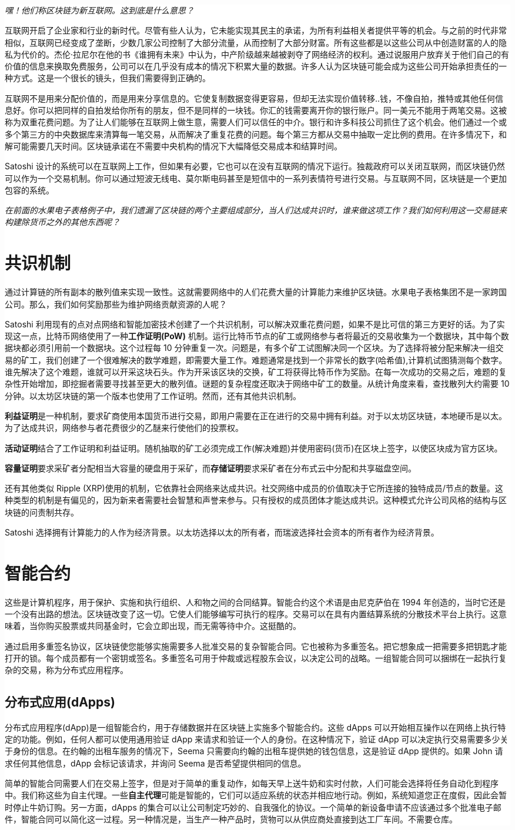 *嘿！他们称区块链为新互联网。这到底是什么意思？*

互联网开启了企业家和行业的新时代。尽管有些人认为，它未能实现其民主的承诺，为所有利益相关者提供平等的机会。与之前的时代非常相似，互联网已经变成了垄断，少数几家公司控制了大部分流量，从而控制了大部分财富。所有这些都是以这些公司从中创造财富的人的隐私为代价的。杰伦·拉尼尔在他的书《谁拥有未来》中认为，中产阶级越来越被剥夺了网络经济的权利。通过说服用户放弃关于他们自己的有价值的信息来换取免费服务，公司可以在几乎没有成本的情况下积累大量的数据。许多人认为区块链可能会成为这些公司开始承担责任的一种方式。这是一个很长的镜头，但我们需要得到正确的。

互联网不是用来分配价值的，而是用来分享信息的。它使复制数据变得更容易，但却无法实现价值转移..钱，不像自拍，推特或其他任何信息好。你可以把同样的自拍发给你所有的朋友，但不是同样的一块钱。你汇的钱需要离开你的银行账户。同一美元不能用于两笔交易。这被称为双重花费问题。为了让人们能够在互联网上做生意，需要人们可以信任的中介。银行和许多科技公司抓住了这个机会。他们通过一个或多个第三方的中央数据库来清算每一笔交易，从而解决了重复花费的问题。每个第三方都从交易中抽取一定比例的费用。在许多情况下，和解可能需要几天时间。区块链承诺在不需要中央机构的情况下大幅降低交易成本和结算时间。

Satoshi 设计的系统可以在互联网上工作，但如果有必要，它也可以在没有互联网的情况下运行。独裁政府可以关闭互联网，而区块链仍然可以作为一个交易机制。你可以通过短波无线电、莫尔斯电码甚至是短信中的一系列表情符号进行交易。与互联网不同，区块链是一个更加包容的系统。

*在前面的水果电子表格例子中，我们遗漏了区块链的两个主要组成部分，当人们达成共识时，谁来做这项工作？我们如何利用这一交易链来构建除货币之外的其他东西呢？*

# **共识机制**

通过计算链的所有副本的散列值来实现一致性。这就需要网络中的人们花费大量的计算能力来维护区块链。水果电子表格集团不是一家跨国公司。那么，我们如何奖励那些为维护网络贡献资源的人呢？

Satoshi 利用现有的点对点网络和智能加密技术创建了一个共识机制，可以解决双重花费问题，如果不是比可信的第三方更好的话。为了实现这一点，比特币网络使用了一种**工作证明(PoW)** 机制。运行比特币节点的矿工或网络参与者将最近的交易收集为一个数据块，其中每个数据块都必须引用前一个数据块。这个过程每 10 分钟重复一次。问题是，有多个矿工试图解决同一个区块。为了选择将被分配来解决一组交易的矿工，我们创建了一个很难解决的数学难题，即需要大量工作。难题通常是找到一个非常长的数字(哈希值),计算机试图猜测每个数字。谁先解决了这个难题，谁就可以开采这块石头。作为开采该区块的交换，矿工将获得比特币作为奖励。在每一次成功的交易之后，难题的复杂性开始增加，即挖掘者需要寻找甚至更大的散列值。谜题的复杂程度还取决于网络中矿工的数量。从统计角度来看，查找散列大约需要 10 分钟。以太坊区块链的第一个版本也使用了工作证明。然而，还有其他共识机制。

**利益证明**是一种机制，要求矿商使用本国货币进行交易，即用户需要在正在进行的交易中拥有利益。对于以太坊区块链，本地硬币是以太。为了达成共识，网络参与者花费很少的乙醚来行使他们的投票权。

**活动证明**结合了工作证明和利益证明。随机抽取的矿工必须完成工作(解决难题)并使用密码(货币)在区块上签字，以使区块成为官方区块。

**容量证明**要求采矿者分配相当大容量的硬盘用于采矿，而**存储证明**要求采矿者在分布式云中分配和共享磁盘空间。

还有其他类似 Ripple (XRP)使用的机制，它依靠社会网络来达成共识。社交网络中成员的价值取决于它所连接的独特成员/节点的数量。这种类型的机制是有偏见的，因为新来者需要社会智慧和声誉来参与。只有授权的成员团体才能达成共识。这种模式允许公司风格的结构与区块链的问责制共存。

Satoshi 选择拥有计算能力的人作为经济背景。以太坊选择以太的所有者，而瑞波选择社会资本的所有者作为经济背景。

# **智能合约**

这些是计算机程序，用于保护、实施和执行组织、人和物之间的合同结算。智能合约这个术语是由尼克萨伯在 1994 年创造的，当时它还是一个没有出路的想法。区块链改变了这一切。它使人们能够编写可执行的程序。交易可以在具有内置结算系统的分散技术平台上执行。这意味着，当你购买股票或共同基金时，它会立即出现，而无需等待中介。这挺酷的。

通过启用多重签名协议，区块链使您能够实施需要多人批准交易的复杂智能合同。它也被称为多重签名。把它想象成一把需要多把钥匙才能打开的锁。每个成员都有一个密钥或签名。多重签名可用于仲裁或远程股东会议，以决定公司的战略。一组智能合同可以捆绑在一起执行复杂的交易，称为分布式应用程序。

## **分布式应用(dApps)**

分布式应用程序(dApp)是一组智能合约，用于存储数据并在区块链上实施多个智能合约。这些 dApps 可以开始相互操作以在网络上执行特定的功能。例如，任何人都可以使用通用验证 dApp 来请求和验证一个人的身份。在这种情况下，验证 dApp 可以决定执行交易需要多少关于身份的信息。在约翰的出租车服务的情况下，Seema 只需要向约翰的出租车提供她的钱包信息，这是验证 dApp 提供的。如果 John 请求任何其他信息，dApp 会标记该请求，并询问 Seema 是否希望提供相同的信息。

简单的智能合同需要人们在交易上签字，但是对于简单的重复动作，如每天早上送牛奶和实时付款，人们可能会选择将任务自动化到程序中。我们称这些为自主代理。一些**自主代理**可能是智能的，它们可以适应系统的状态并相应地行动。例如，系统知道您正在度假，因此会暂时停止牛奶订购。另一方面，dApps 的集合可以让公司制定巧妙的、自我强化的协议。一个简单的新设备申请不应该通过多个批准电子邮件，智能合同可以简化这一过程。另一种情况是，当生产一种产品时，货物可以从供应商处直接到达工厂车间。不需要仓库。
